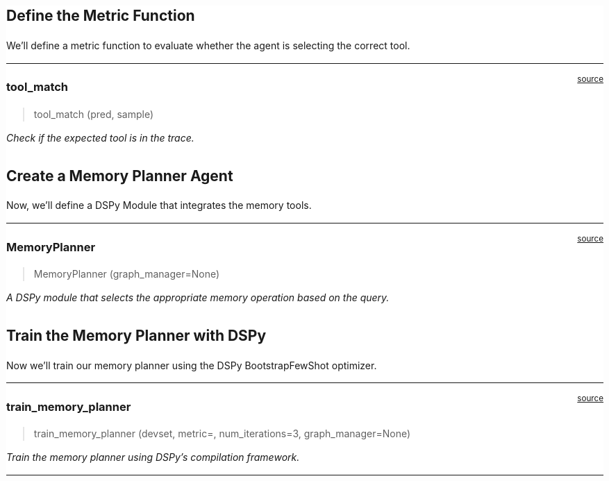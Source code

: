 ## Define the Metric Function

We’ll define a metric function to evaluate whether the agent is
selecting the correct tool.

------------------------------------------------------------------------

<a
href="https://github.com/LA3D/cogitarelink-dspy/blob/main/cogitarelink_dspy/memory_training.py#L44"
target="_blank" style="float:right; font-size:smaller">source</a>

### tool_match

>  tool_match (pred, sample)

*Check if the expected tool is in the trace.*

## Create a Memory Planner Agent

Now, we’ll define a DSPy Module that integrates the memory tools.

------------------------------------------------------------------------

<a
href="https://github.com/LA3D/cogitarelink-dspy/blob/main/cogitarelink_dspy/memory_training.py#L49"
target="_blank" style="float:right; font-size:smaller">source</a>

### MemoryPlanner

>  MemoryPlanner (graph_manager=None)

*A DSPy module that selects the appropriate memory operation based on
the query.*

## Train the Memory Planner with DSPy

Now we’ll train our memory planner using the DSPy BootstrapFewShot
optimizer.

------------------------------------------------------------------------

<a
href="https://github.com/LA3D/cogitarelink-dspy/blob/main/cogitarelink_dspy/memory_training.py#L103"
target="_blank" style="float:right; font-size:smaller">source</a>

### train_memory_planner

>  train_memory_planner (devset, metric=<function tool_match>,
>                            num_iterations=3, graph_manager=None)

*Train the memory planner using DSPy’s compilation framework.*

------------------------------------------------------------------------
